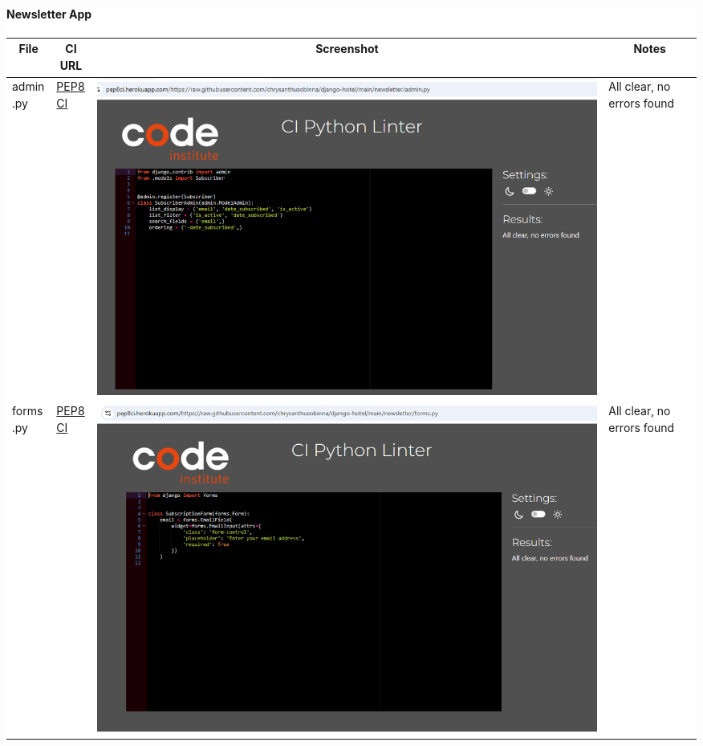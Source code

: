 
#### Newsletter App
| File | CI URL | Screenshot | Notes |
| --- | --- | --- | --- |
| admin.py | [PEP8 CI](https://pep8ci.herokuapp.com/https://raw.githubusercontent.com/chrysanthusobinna/django-hotel/main/newsletter/admin.py) | ![screenshot](documentation/newsletter_admin_py_pep8_check.png) | All clear, no errors found |
| forms.py | [PEP8 CI](https://pep8ci.herokuapp.com/https://raw.githubusercontent.com/chrysanthusobinna/django-hotel/main/newsletter/forms.py) | ![screenshot](documentation/newsletter_forms_py_pep8_check.png) | All clear, no errors found |